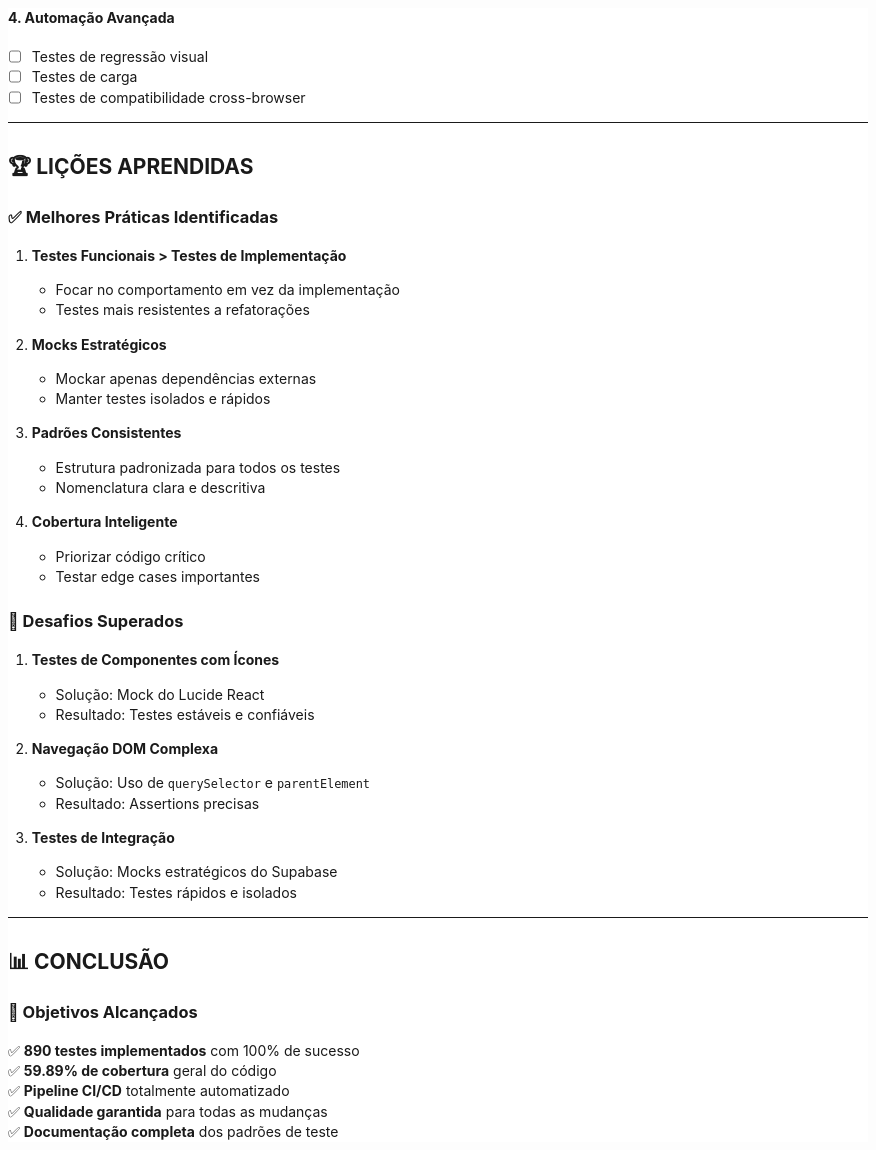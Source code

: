#### 4. Automação Avançada

- [ ] Testes de regressão visual
- [ ] Testes de carga
- [ ] Testes de compatibilidade cross-browser

---

## 🏆 LIÇÕES APRENDIDAS

### ✅ Melhores Práticas Identificadas

1. **Testes Funcionais > Testes de Implementação**
   - Focar no comportamento em vez da implementação
   - Testes mais resistentes a refatorações

2. **Mocks Estratégicos**
   - Mockar apenas dependências externas
   - Manter testes isolados e rápidos

3. **Padrões Consistentes**
   - Estrutura padronizada para todos os testes
   - Nomenclatura clara e descritiva

4. **Cobertura Inteligente**
   - Priorizar código crítico
   - Testar edge cases importantes

### 🚨 Desafios Superados

1. **Testes de Componentes com Ícones**
   - Solução: Mock do Lucide React
   - Resultado: Testes estáveis e confiáveis

2. **Navegação DOM Complexa**
   - Solução: Uso de `querySelector` e `parentElement`
   - Resultado: Assertions precisas

3. **Testes de Integração**
   - Solução: Mocks estratégicos do Supabase
   - Resultado: Testes rápidos e isolados

---

## 📊 CONCLUSÃO

### 🎯 Objetivos Alcançados

✅ **890 testes implementados** com 100% de sucesso  
✅ **59.89% de cobertura** geral do código  
✅ **Pipeline CI/CD** totalmente automatizado  
✅ **Qualidade garantida** para todas as mudanças  
✅ **Documentação completa** dos padrões de teste
